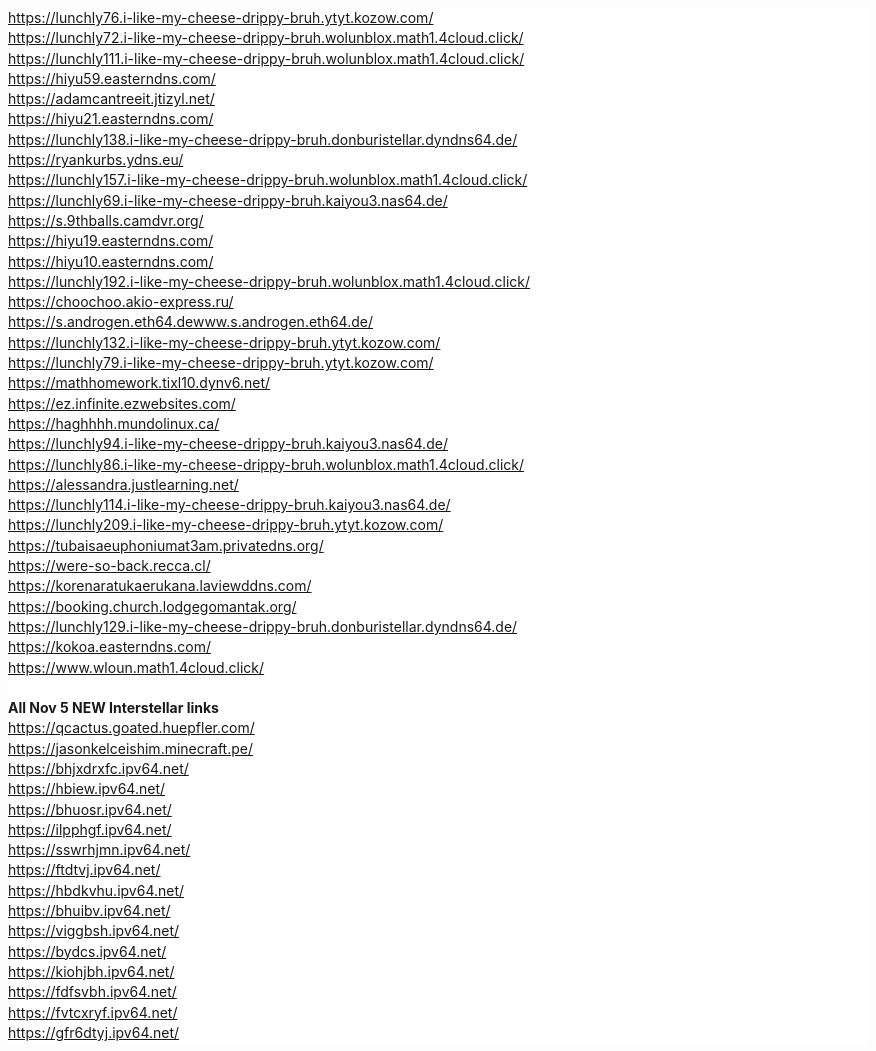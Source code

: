https://lunchly76.i-like-my-cheese-drippy-bruh.ytyt.kozow.com/                                        <br>
https://lunchly72.i-like-my-cheese-drippy-bruh.wolunblox.math1.4cloud.click/                                        <br>
https://lunchly111.i-like-my-cheese-drippy-bruh.wolunblox.math1.4cloud.click/                                        <br>
https://hiyu59.easterndns.com/                                        <br>
https://adamcantreeit.jtizyl.net/                                        <br>
https://hiyu21.easterndns.com/                                        <br>
https://lunchly138.i-like-my-cheese-drippy-bruh.donburistellar.dyndns64.de/                                        <br>
https://ryankurbs.ydns.eu/                                        <br>
https://lunchly157.i-like-my-cheese-drippy-bruh.wolunblox.math1.4cloud.click/                                        <br>
https://lunchly69.i-like-my-cheese-drippy-bruh.kaiyou3.nas64.de/                                        <br>
https://s.9thballs.camdvr.org/                                        <br>
https://hiyu19.easterndns.com/                                        <br>
https://hiyu10.easterndns.com/                                        <br>
https://lunchly192.i-like-my-cheese-drippy-bruh.wolunblox.math1.4cloud.click/                                        <br>
https://choochoo.akio-express.ru/                                        <br>
https://s.androgen.eth64.dewww.s.androgen.eth64.de/                                        <br>
https://lunchly132.i-like-my-cheese-drippy-bruh.ytyt.kozow.com/                                        <br>
https://lunchly79.i-like-my-cheese-drippy-bruh.ytyt.kozow.com/                                        <br>
https://mathhomework.tixl10.dynv6.net/                                        <br>
https://ez.infinite.ezwebsites.com/                                        <br>
https://haghhhh.mundolinux.ca/                                        <br>
https://lunchly94.i-like-my-cheese-drippy-bruh.kaiyou3.nas64.de/                                        <br>
https://lunchly86.i-like-my-cheese-drippy-bruh.wolunblox.math1.4cloud.click/                                        <br>
https://alessandra.justlearning.net/                                        <br>
https://lunchly114.i-like-my-cheese-drippy-bruh.kaiyou3.nas64.de/                                        <br>
https://lunchly209.i-like-my-cheese-drippy-bruh.ytyt.kozow.com/                                        <br>
https://tubaisaeuphoniumat3am.privatedns.org/                                        <br>
https://were-so-back.recca.cl/                                        <br>
https://korenaratukaerukana.laviewddns.com/                                        <br>
https://booking.church.lodgegomantak.org/                                        <br>
https://lunchly129.i-like-my-cheese-drippy-bruh.donburistellar.dyndns64.de/                                        <br>
https://kokoa.easterndns.com/                                        <br>
https://www.wloun.math1.4cloud.click/                                        <br><br>
**All Nov 5 NEW Interstellar links** <br>
https://qcactus.goated.huepfler.com/<br>
https://jasonkelceishim.minecraft.pe/<br>
https://bhjxdrxfc.ipv64.net/<br>
https://hbiew.ipv64.net/<br>
https://bhuosr.ipv64.net/<br>
https://ilpphgf.ipv64.net/<br>
https://sswrhjmn.ipv64.net/<br>
https://ftdtvj.ipv64.net/<br>
https://hbdkvhu.ipv64.net/<br>
https://bhuibv.ipv64.net/<br>
https://viggbsh.ipv64.net/<br>
https://bydcs.ipv64.net/<br>
https://kiohjbh.ipv64.net/<br>
https://fdfsvbh.ipv64.net/<br>
https://fvtcxryf.ipv64.net/<br>
https://gfr6dtyj.ipv64.net/<br>